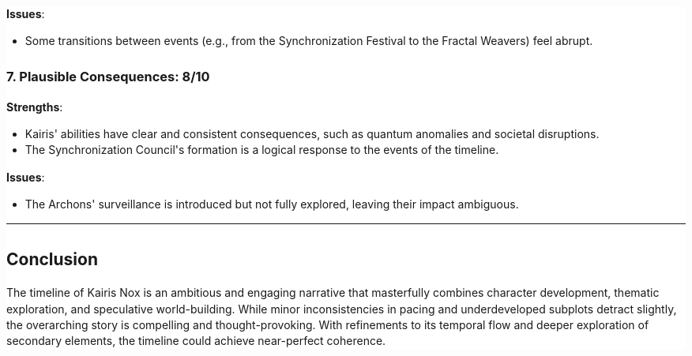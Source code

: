 **Issues**:  
- Some transitions between events (e.g., from the Synchronization Festival to the Fractal Weavers) feel abrupt.  

### **7. Plausible Consequences: 8/10**  
**Strengths**:  
- Kairis' abilities have clear and consistent consequences, such as quantum anomalies and societal disruptions.  
- The Synchronization Council's formation is a logical response to the events of the timeline.  

**Issues**:  
- The Archons' surveillance is introduced but not fully explored, leaving their impact ambiguous.  

---

## Conclusion  

The timeline of Kairis Nox is an ambitious and engaging narrative that masterfully combines character development, thematic exploration, and speculative world-building. While minor inconsistencies in pacing and underdeveloped subplots detract slightly, the overarching story is compelling and thought-provoking. With refinements to its temporal flow and deeper exploration of secondary elements, the timeline could achieve near-perfect coherence.